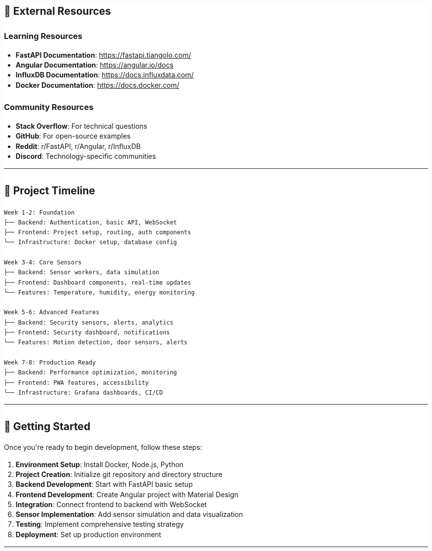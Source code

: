 
## 🔗 External Resources

### Learning Resources
- **FastAPI Documentation**: https://fastapi.tiangolo.com/
- **Angular Documentation**: https://angular.io/docs
- **InfluxDB Documentation**: https://docs.influxdata.com/
- **Docker Documentation**: https://docs.docker.com/

### Community Resources
- **Stack Overflow**: For technical questions
- **GitHub**: For open-source examples
- **Reddit**: r/FastAPI, r/Angular, r/InfluxDB
- **Discord**: Technology-specific communities

---

## 📝 Project Timeline

```
Week 1-2: Foundation
├── Backend: Authentication, basic API, WebSocket
├── Frontend: Project setup, routing, auth components
└── Infrastructure: Docker setup, database config

Week 3-4: Core Sensors
├── Backend: Sensor workers, data simulation
├── Frontend: Dashboard components, real-time updates
└── Features: Temperature, humidity, energy monitoring

Week 5-6: Advanced Features
├── Backend: Security sensors, alerts, analytics
├── Frontend: Security dashboard, notifications
└── Features: Motion detection, door sensors, alerts

Week 7-8: Production Ready
├── Backend: Performance optimization, monitoring
├── Frontend: PWA features, accessibility
└── Infrastructure: Grafana dashboards, CI/CD
```

---

## 🎉 Getting Started

Once you're ready to begin development, follow these steps:

1. **Environment Setup**: Install Docker, Node.js, Python
2. **Project Creation**: Initialize git repository and directory structure
3. **Backend Development**: Start with FastAPI basic setup
4. **Frontend Development**: Create Angular project with Material Design
5. **Integration**: Connect frontend to backend with WebSocket
6. **Sensor Implementation**: Add sensor simulation and data visualization
7. **Testing**: Implement comprehensive testing strategy
8. **Deployment**: Set up production environment

---